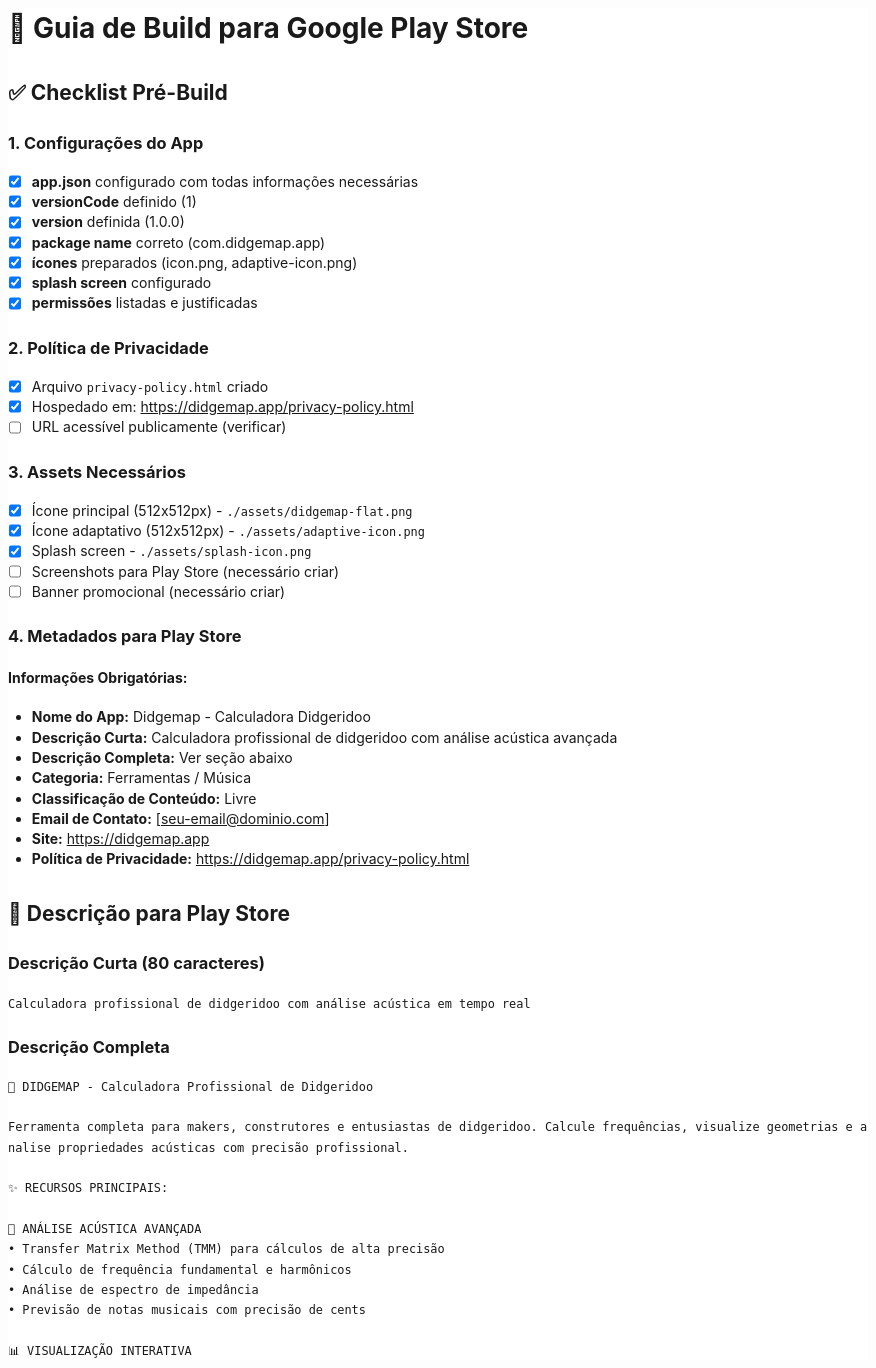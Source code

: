 # 📱 Guia de Build para Google Play Store

## ✅ Checklist Pré-Build

### 1. Configurações do App
- [x] **app.json** configurado com todas informações necessárias
- [x] **versionCode** definido (1)
- [x] **version** definida (1.0.0)
- [x] **package name** correto (com.didgemap.app)
- [x] **ícones** preparados (icon.png, adaptive-icon.png)
- [x] **splash screen** configurado
- [x] **permissões** listadas e justificadas

### 2. Política de Privacidade
- [x] Arquivo `privacy-policy.html` criado
- [x] Hospedado em: https://didgemap.app/privacy-policy.html
- [ ] URL acessível publicamente (verificar)

### 3. Assets Necessários
- [x] Ícone principal (512x512px) - `./assets/didgemap-flat.png`
- [x] Ícone adaptativo (512x512px) - `./assets/adaptive-icon.png`
- [x] Splash screen - `./assets/splash-icon.png`
- [ ] Screenshots para Play Store (necessário criar)
- [ ] Banner promocional (necessário criar)

### 4. Metadados para Play Store

#### Informações Obrigatórias:
- **Nome do App:** Didgemap - Calculadora Didgeridoo
- **Descrição Curta:** Calculadora profissional de didgeridoo com análise acústica avançada
- **Descrição Completa:** Ver seção abaixo
- **Categoria:** Ferramentas / Música
- **Classificação de Conteúdo:** Livre
- **Email de Contato:** [seu-email@dominio.com]
- **Site:** https://didgemap.app
- **Política de Privacidade:** https://didgemap.app/privacy-policy.html

## 📝 Descrição para Play Store

### Descrição Curta (80 caracteres)
```
Calculadora profissional de didgeridoo com análise acústica em tempo real
```

### Descrição Completa
```
🎺 DIDGEMAP - Calculadora Profissional de Didgeridoo

Ferramenta completa para makers, construtores e entusiastas de didgeridoo. Calcule frequências, visualize geometrias e analise propriedades acústicas com precisão profissional.

✨ RECURSOS PRINCIPAIS:

🔬 ANÁLISE ACÚSTICA AVANÇADA
• Transfer Matrix Method (TMM) para cálculos de alta precisão
• Cálculo de frequência fundamental e harmônicos
• Análise de espectro de impedância
• Previsão de notas musicais com precisão de cents

📊 VISUALIZAÇÃO INTERATIVA
```